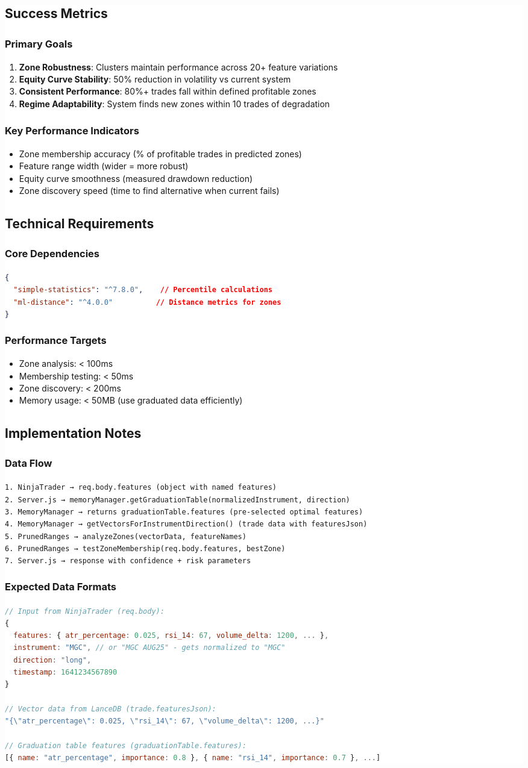 ## Success Metrics

### Primary Goals
1. **Zone Robustness**: Clusters maintain performance across 20+ feature variations
2. **Equity Curve Stability**: 50% reduction in volatility vs current system  
3. **Consistent Performance**: 80%+ trades fall within defined profitable zones
4. **Regime Adaptability**: System finds new zones within 10 trades of degradation

### Key Performance Indicators
- Zone membership accuracy (% of profitable trades in predicted zones)
- Feature range width (wider = more robust)
- Equity curve smoothness (measured drawdown reduction)
- Zone discovery speed (time to find alternative when current fails)

## Technical Requirements

### Core Dependencies
```json
{
  "simple-statistics": "^7.8.0",    // Percentile calculations
  "ml-distance": "^4.0.0"          // Distance metrics for zones
}
```

### Performance Targets
- Zone analysis: < 100ms
- Membership testing: < 50ms  
- Zone discovery: < 200ms
- Memory usage: < 50MB (use graduated data efficiently)

## Implementation Notes

### Data Flow
```
1. NinjaTrader → req.body.features (object with named features)
2. Server.js → memoryManager.getGraduationTable(normalizedInstrument, direction) 
3. MemoryManager → returns graduationTable.features (pre-selected optimal features)
4. MemoryManager → getVectorsForInstrumentDirection() (trade data with featuresJson)
5. PrunedRanges → analyzeZones(vectorData, featureNames) 
6. PrunedRanges → testZoneMembership(req.body.features, bestZone)
7. Server.js → response with confidence + risk parameters
```

### Expected Data Formats
```javascript
// Input from NinjaTrader (req.body):
{
  features: { atr_percentage: 0.025, rsi_14: 67, volume_delta: 1200, ... },
  instrument: "MGC", // or "MGC AUG25" - gets normalized to "MGC"
  direction: "long",
  timestamp: 1641234567890
}

// Vector data from LanceDB (trade.featuresJson):
"{\"atr_percentage\": 0.025, \"rsi_14\": 67, \"volume_delta\": 1200, ...}"

// Graduation table features (graduationTable.features):
[{ name: "atr_percentage", importance: 0.8 }, { name: "rsi_14", importance: 0.7 }, ...]
```
